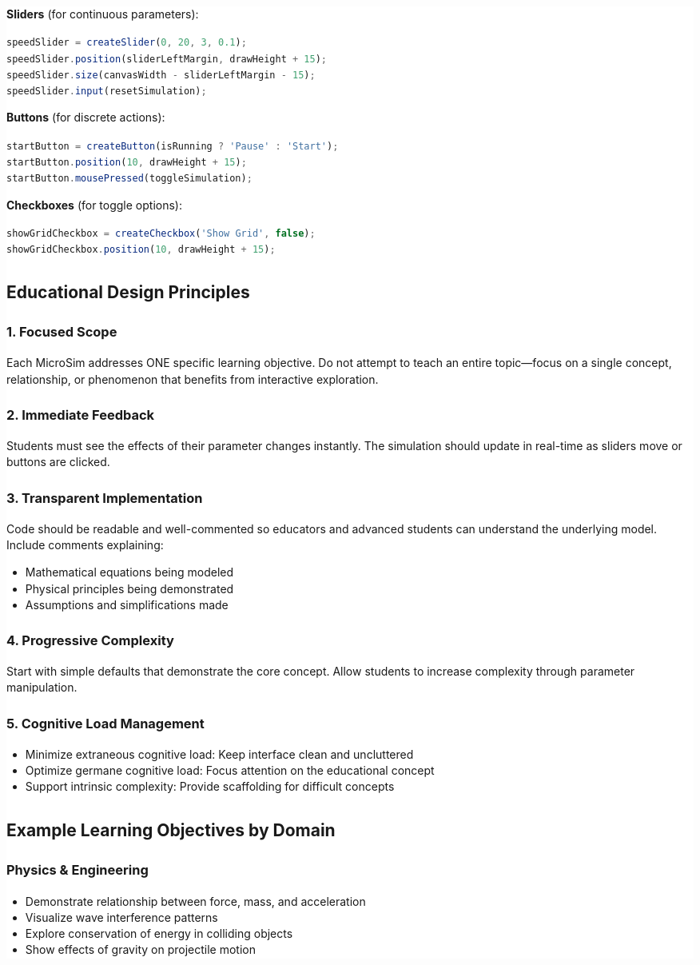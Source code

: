 **Sliders** (for continuous parameters):
```javascript
speedSlider = createSlider(0, 20, 3, 0.1);
speedSlider.position(sliderLeftMargin, drawHeight + 15);
speedSlider.size(canvasWidth - sliderLeftMargin - 15);
speedSlider.input(resetSimulation);
```

**Buttons** (for discrete actions):
```javascript
startButton = createButton(isRunning ? 'Pause' : 'Start');
startButton.position(10, drawHeight + 15);
startButton.mousePressed(toggleSimulation);
```

**Checkboxes** (for toggle options):
```javascript
showGridCheckbox = createCheckbox('Show Grid', false);
showGridCheckbox.position(10, drawHeight + 15);
```

## Educational Design Principles

### 1. Focused Scope
Each MicroSim addresses ONE specific learning objective. Do not attempt to teach an entire topic—focus on a single concept, relationship, or phenomenon that benefits from interactive exploration.

### 2. Immediate Feedback
Students must see the effects of their parameter changes instantly. The simulation should update in real-time as sliders move or buttons are clicked.

### 3. Transparent Implementation
Code should be readable and well-commented so educators and advanced students can understand the underlying model. Include comments explaining:
- Mathematical equations being modeled
- Physical principles being demonstrated
- Assumptions and simplifications made

### 4. Progressive Complexity
Start with simple defaults that demonstrate the core concept. Allow students to increase complexity through parameter manipulation.

### 5. Cognitive Load Management
- Minimize extraneous cognitive load: Keep interface clean and uncluttered
- Optimize germane cognitive load: Focus attention on the educational concept
- Support intrinsic complexity: Provide scaffolding for difficult concepts

## Example Learning Objectives by Domain

### Physics & Engineering
- Demonstrate relationship between force, mass, and acceleration
- Visualize wave interference patterns
- Explore conservation of energy in colliding objects
- Show effects of gravity on projectile motion

